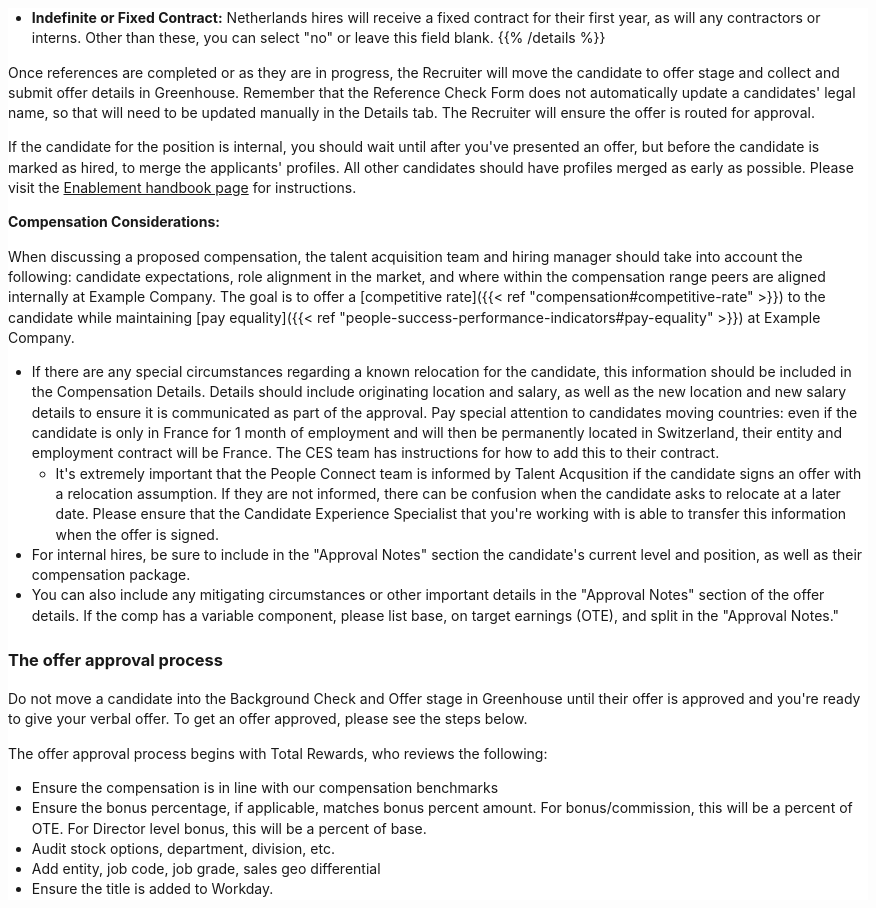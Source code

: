- **Indefinite or Fixed Contract:** Netherlands hires will receive a fixed contract for their first year, as will any contractors or interns. Other than these, you can select "no" or leave this field blank.
{{% /details %}}

Once references are completed or as they are in progress, the Recruiter will move the candidate to offer stage and collect and submit offer details in Greenhouse. Remember that the Reference Check Form does not automatically update a candidates' legal name, so that will need to be updated manually in the Details tab. The Recruiter will ensure the offer is routed for approval.

If the candidate for the position is internal, you should wait until after you've presented an offer, but before the candidate is marked as hired, to merge the applicants' profiles. All other candidates should have profiles merged as early as possible. Please visit the [Enablement handbook page](https://internal.example_company.com/handbook/people-group/talent-acquisition/enablement-team/#greenhouse-admin-instructions) for instructions.

**Compensation Considerations:**

When discussing a proposed compensation, the talent acquisition team and hiring manager should take into account the following: candidate expectations, role alignment in the market, and where within the compensation range peers are aligned internally at Example Company. The goal is to offer a [competitive rate]({{< ref "compensation#competitive-rate" >}}) to the candidate while maintaining [pay equality]({{< ref "people-success-performance-indicators#pay-equality" >}}) at Example Company.

- If there are any special circumstances regarding a known relocation for the candidate, this information should be included in the Compensation Details. Details should include originating location and salary, as well as the new location and new salary details to ensure it is communicated as part of the approval. Pay special attention to candidates moving countries: even if the candidate is only in France for 1 month of employment and will then be permanently located in Switzerland, their entity and employment contract will be France. The CES team has instructions for how to add this to their contract.
  - It's extremely important that the People Connect team is informed by Talent Acqusition if the candidate signs an offer with a relocation assumption. If they are not informed, there can be confusion when the candidate asks to relocate at a later date. Please ensure that the Candidate Experience Specialist that you're working with is able to transfer this information when the offer is signed.
- For internal hires, be sure to include in the "Approval Notes" section the candidate's current level and position, as well as their compensation package.
- You can also include any mitigating circumstances or other important details in the "Approval Notes" section of the offer details. If the comp has a variable component, please list base, on target earnings (OTE), and split in the "Approval Notes."

### The offer approval process

Do not move a candidate into the Background Check and Offer stage in Greenhouse until their offer is approved and you're ready to give your verbal offer. To get an offer approved, please see the steps below.

The offer approval process begins with Total Rewards, who reviews the following:

- Ensure the compensation is in line with our compensation benchmarks
- Ensure the bonus percentage, if applicable, matches bonus percent amount. For bonus/commission, this will be a percent of OTE. For Director level bonus, this will be a percent of base.
- Audit stock options, department, division, etc.
- Add entity, job code, job grade, sales geo differential
- Ensure the title is added to Workday.
